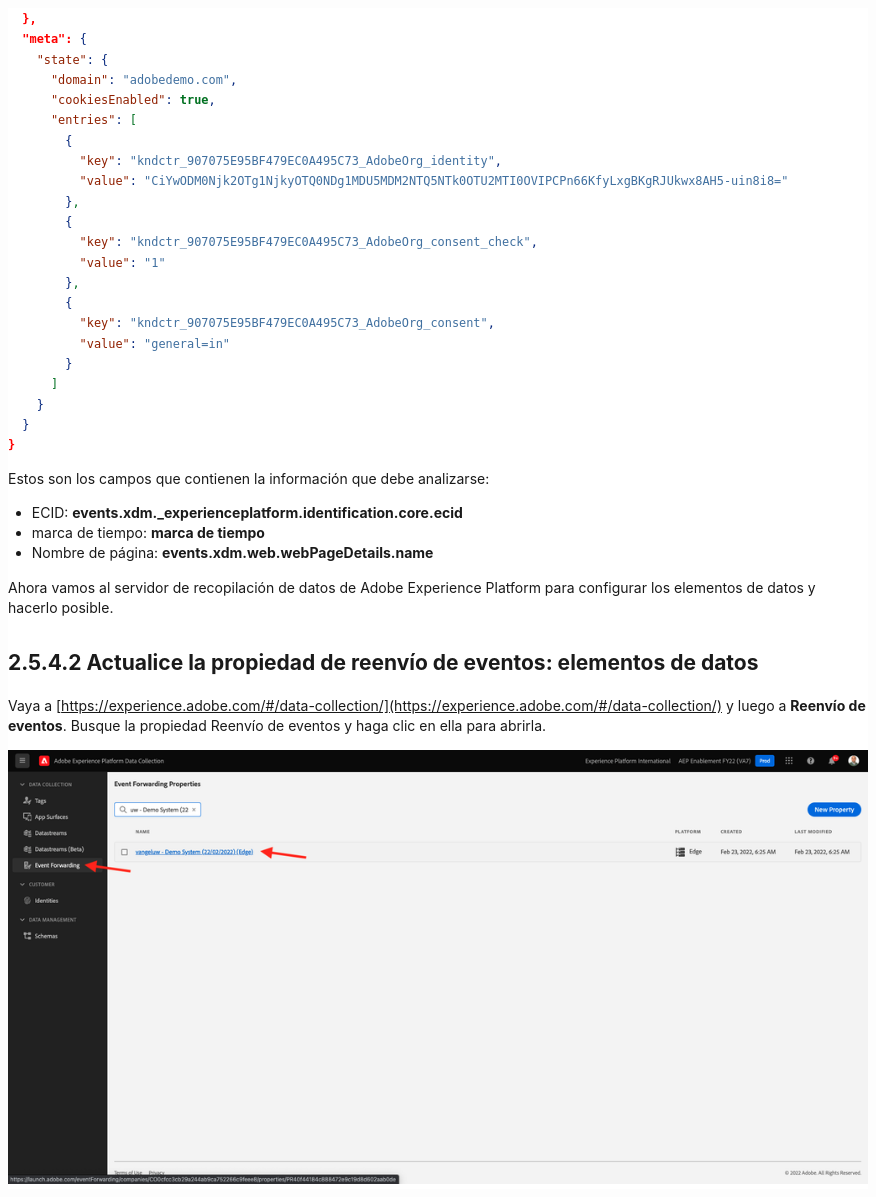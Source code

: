 ```json
  },
  "meta": {
    "state": {
      "domain": "adobedemo.com",
      "cookiesEnabled": true,
      "entries": [
        {
          "key": "kndctr_907075E95BF479EC0A495C73_AdobeOrg_identity",
          "value": "CiYwODM0Njk2OTg1NjkyOTQ0NDg1MDU5MDM2NTQ5NTk0OTU2MTI0OVIPCPn66KfyLxgBKgRJUkwx8AH5-uin8i8="
        },
        {
          "key": "kndctr_907075E95BF479EC0A495C73_AdobeOrg_consent_check",
          "value": "1"
        },
        {
          "key": "kndctr_907075E95BF479EC0A495C73_AdobeOrg_consent",
          "value": "general=in"
        }
      ]
    }
  }
}
```

Estos son los campos que contienen la información que debe analizarse:

- ECID: **events.xdm._experienceplatform.identification.core.ecid**
- marca de tiempo: **marca de tiempo**
- Nombre de página: **events.xdm.web.webPageDetails.name**

Ahora vamos al servidor de recopilación de datos de Adobe Experience Platform para configurar los elementos de datos y hacerlo posible.

## 2.5.4.2 Actualice la propiedad de reenvío de eventos: elementos de datos

Vaya a [https://experience.adobe.com/#/data-collection/](https://experience.adobe.com/#/data-collection/) y luego a **Reenvío de eventos**. Busque la propiedad Reenvío de eventos y haga clic en ella para abrirla.

![Recopilación de datos Adobe Experience Platform SSF](./images/prop1.png)

